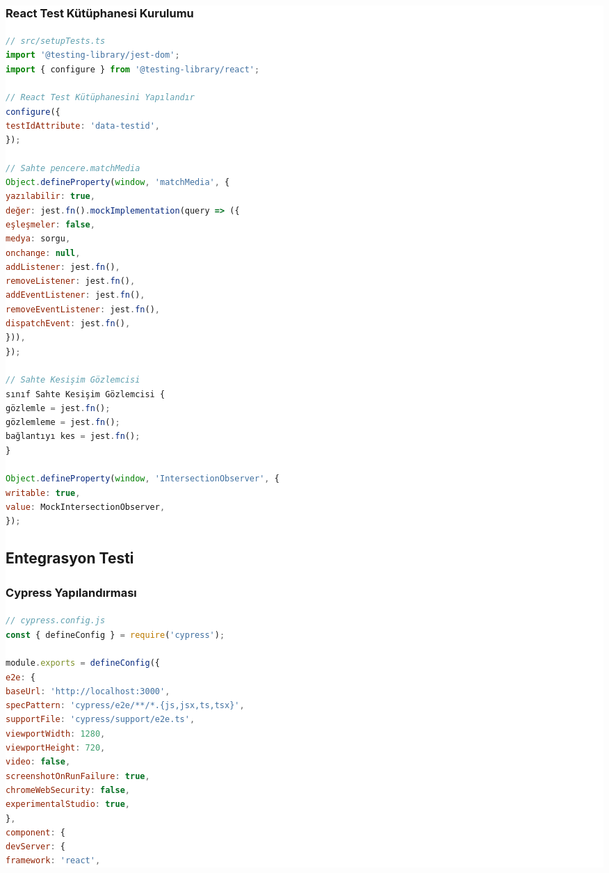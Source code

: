 ### React Test Kütüphanesi Kurulumu 

```js 
// src/setupTests.ts 
import '@testing-library/jest-dom'; 
import { configure } from '@testing-library/react'; 

// React Test Kütüphanesini Yapılandır 
configure({ 
testIdAttribute: 'data-testid', 
}); 

// Sahte pencere.matchMedia 
Object.defineProperty(window, 'matchMedia', { 
yazılabilir: true, 
değer: jest.fn().mockImplementation(query => ({ 
eşleşmeler: false, 
medya: sorgu, 
onchange: null, 
addListener: jest.fn(), 
removeListener: jest.fn(), 
addEventListener: jest.fn(), 
removeEventListener: jest.fn(), 
dispatchEvent: jest.fn(), 
})), 
}); 

// Sahte Kesişim Gözlemcisi 
sınıf Sahte Kesişim Gözlemcisi { 
gözlemle = jest.fn(); 
gözlemleme = jest.fn(); 
bağlantıyı kes = jest.fn(); 
} 

Object.defineProperty(window, 'IntersectionObserver', { 
writable: true, 
value: MockIntersectionObserver, 
}); 
``` 

## Entegrasyon Testi 

### Cypress Yapılandırması 

```js 
// cypress.config.js 
const { defineConfig } = require('cypress'); 

module.exports = defineConfig({ 
e2e: { 
baseUrl: 'http://localhost:3000', 
specPattern: 'cypress/e2e/**/*.{js,jsx,ts,tsx}', 
supportFile: 'cypress/support/e2e.ts', 
viewportWidth: 1280, 
viewportHeight: 720, 
video: false, 
screenshotOnRunFailure: true, 
chromeWebSecurity: false, 
experimentalStudio: true, 
}, 
component: { 
devServer: { 
framework: 'react', 
```
